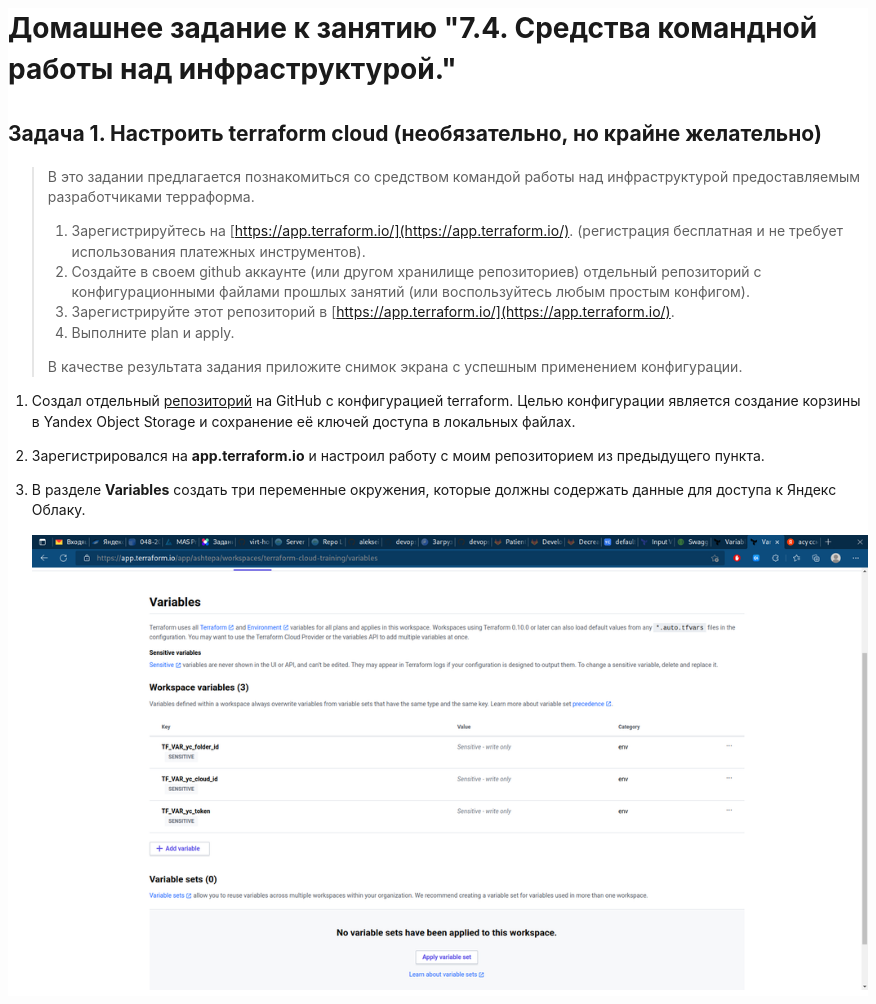 # Домашнее задание к занятию "7.4. Средства командной работы над инфраструктурой."

## Задача 1. Настроить terraform cloud (необязательно, но крайне желательно)

> В это задании предлагается познакомиться со средством командой работы над инфраструктурой предоставляемым разработчиками терраформа.
>
> 1. Зарегистрируйтесь на [https://app.terraform.io/](https://app.terraform.io/). (регистрация бесплатная и не требует использования платежных инструментов).
> 1. Создайте в своем github аккаунте (или другом хранилище репозиториев) отдельный репозиторий с  конфигурационными файлами прошлых занятий (или воспользуйтесь любым простым конфигом).
> 1. Зарегистрируйте этот репозиторий в [https://app.terraform.io/](https://app.terraform.io/).
> 1. Выполните plan и apply. 
>
> В качестве результата задания приложите снимок экрана с успешным применением конфигурации.

1. Создал отдельный [репозиторий](https://github.com/aleksei-shtepa/terraform-cloud-training) на GitHub с конфигурацией terraform. Целью конфигурации является создание корзины в Yandex Object Storage и сохранение её ключей доступа в локальных файлах.
1. Зарегистрировался на **app.terraform.io** и настроил работу с моим репозиторием из предыдущего пункта.
1. В разделе **Variables** создать три переменные окружения, которые должны содержать данные для доступа к Яндекс Облаку.

    ![variables.png](./04-teamwork/variables.png "Снимок экрана на ресурсе app.terraform.io")
